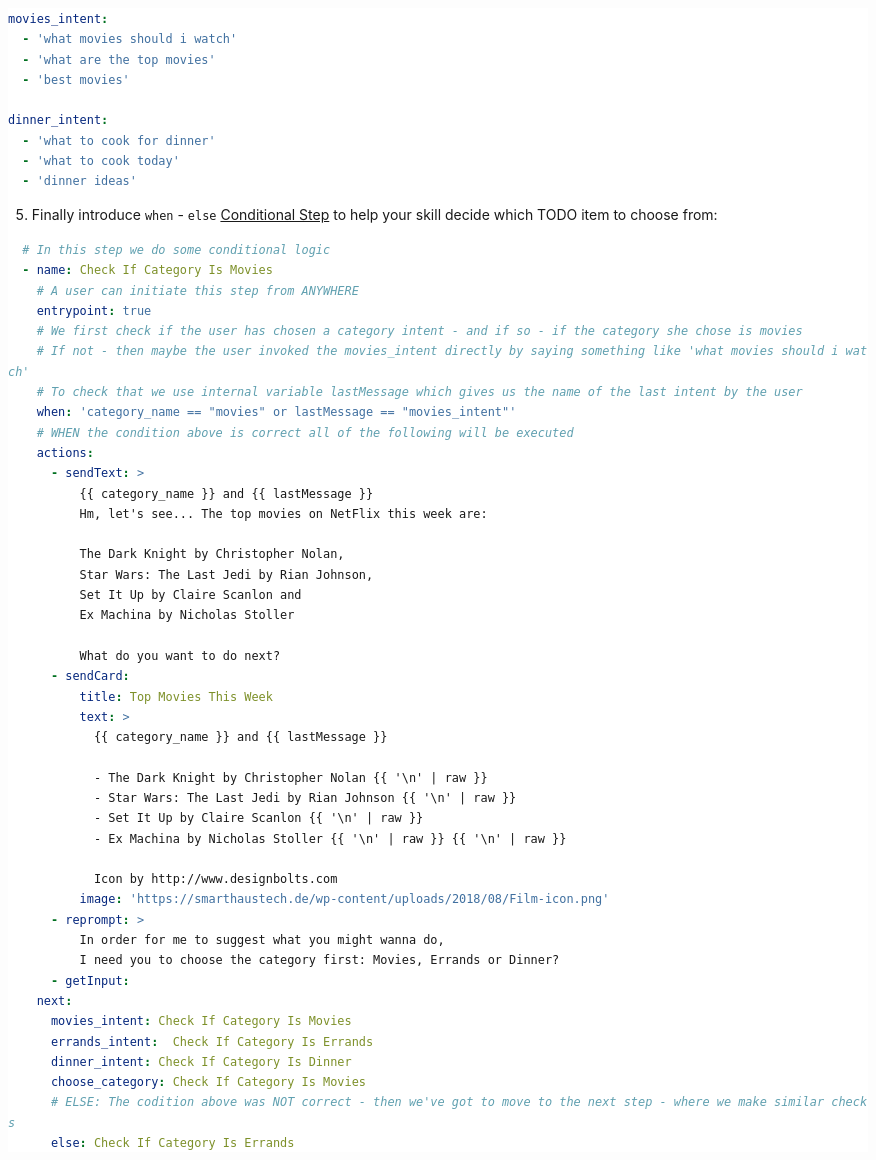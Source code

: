 ```yaml
movies_intent:
  - 'what movies should i watch'
  - 'what are the top movies'
  - 'best movies'

dinner_intent:
  - 'what to cook for dinner'
  - 'what to cook today'
  - 'dinner ideas'
```

5. Finally introduce `when` - `else` [Conditional Step](https://bottalk.de/docs/#/?id=decision-making-conditional-steps) to help your skill decide which TODO item to choose from:

```yaml
  # In this step we do some conditional logic
  - name: Check If Category Is Movies
    # A user can initiate this step from ANYWHERE
    entrypoint: true
    # We first check if the user has chosen a category intent - and if so - if the category she chose is movies
    # If not - then maybe the user invoked the movies_intent directly by saying something like 'what movies should i watch'
    # To check that we use internal variable lastMessage which gives us the name of the last intent by the user
    when: 'category_name == "movies" or lastMessage == "movies_intent"'
    # WHEN the condition above is correct all of the following will be executed
    actions:
      - sendText: >
          {{ category_name }} and {{ lastMessage }}
          Hm, let's see... The top movies on NetFlix this week are:

          The Dark Knight by Christopher Nolan,
          Star Wars: The Last Jedi by Rian Johnson,
          Set It Up by Claire Scanlon and
          Ex Machina by Nicholas Stoller

          What do you want to do next?
      - sendCard:
          title: Top Movies This Week
          text: >
            {{ category_name }} and {{ lastMessage }}

            - The Dark Knight by Christopher Nolan {{ '\n' | raw }}
            - Star Wars: The Last Jedi by Rian Johnson {{ '\n' | raw }}
            - Set It Up by Claire Scanlon {{ '\n' | raw }}
            - Ex Machina by Nicholas Stoller {{ '\n' | raw }} {{ '\n' | raw }}

            Icon by http://www.designbolts.com
          image: 'https://smarthaustech.de/wp-content/uploads/2018/08/Film-icon.png'
      - reprompt: >
          In order for me to suggest what you might wanna do,
          I need you to choose the category first: Movies, Errands or Dinner?
      - getInput:
    next:
      movies_intent: Check If Category Is Movies
      errands_intent:  Check If Category Is Errands
      dinner_intent: Check If Category Is Dinner
      choose_category: Check If Category Is Movies
      # ELSE: The codition above was NOT correct - then we've got to move to the next step - where we make similar checks
      else: Check If Category Is Errands
```